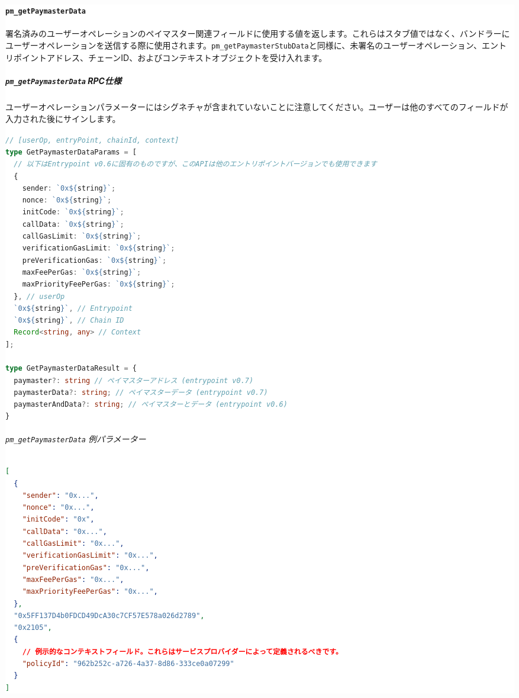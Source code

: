#### `pm_getPaymasterData`

署名済みのユーザーオペレーションのペイマスター関連フィールドに使用する値を返します。これらはスタブ値ではなく、バンドラーにユーザーオペレーションを送信する際に使用されます。`pm_getPaymasterStubData`と同様に、未署名のユーザーオペレーション、エントリポイントアドレス、チェーンID、およびコンテキストオブジェクトを受け入れます。

##### `pm_getPaymasterData` RPC仕様

ユーザーオペレーションパラメーターにはシグネチャが含まれていないことに注意してください。ユーザーは他のすべてのフィールドが入力された後にサインします。

```typescript
// [userOp, entryPoint, chainId, context]
type GetPaymasterDataParams = [
  // 以下はEntrypoint v0.6に固有のものですが、このAPIは他のエントリポイントバージョンでも使用できます
  {
    sender: `0x${string}`;
    nonce: `0x${string}`;
    initCode: `0x${string}`;
    callData: `0x${string}`;
    callGasLimit: `0x${string}`;
    verificationGasLimit: `0x${string}`;
    preVerificationGas: `0x${string}`;
    maxFeePerGas: `0x${string}`;
    maxPriorityFeePerGas: `0x${string}`;
  }, // userOp
  `0x${string}`, // Entrypoint
  `0x${string}`, // Chain ID
  Record<string, any> // Context
];

type GetPaymasterDataResult = {
  paymaster?: string // ペイマスターアドレス (entrypoint v0.7)
  paymasterData?: string; // ペイマスターデータ (entrypoint v0.7)
  paymasterAndData?: string; // ペイマスターとデータ (entrypoint v0.6)
}
```

###### `pm_getPaymasterData` 例パラメーター

```json
[
  {
    "sender": "0x...",
    "nonce": "0x...",
    "initCode": "0x",
    "callData": "0x...",
    "callGasLimit": "0x...",
    "verificationGasLimit": "0x...",
    "preVerificationGas": "0x...",
    "maxFeePerGas": "0x...",
    "maxPriorityFeePerGas": "0x...",
  },
  "0x5FF137D4b0FDCD49DcA30c7CF57E578a026d2789",
  "0x2105",
  {
    // 例示的なコンテキストフィールド。これらはサービスプロバイダーによって定義されるべきです。
    "policyId": "962b252c-a726-4a37-8d86-333ce0a07299"
  }
]
```

